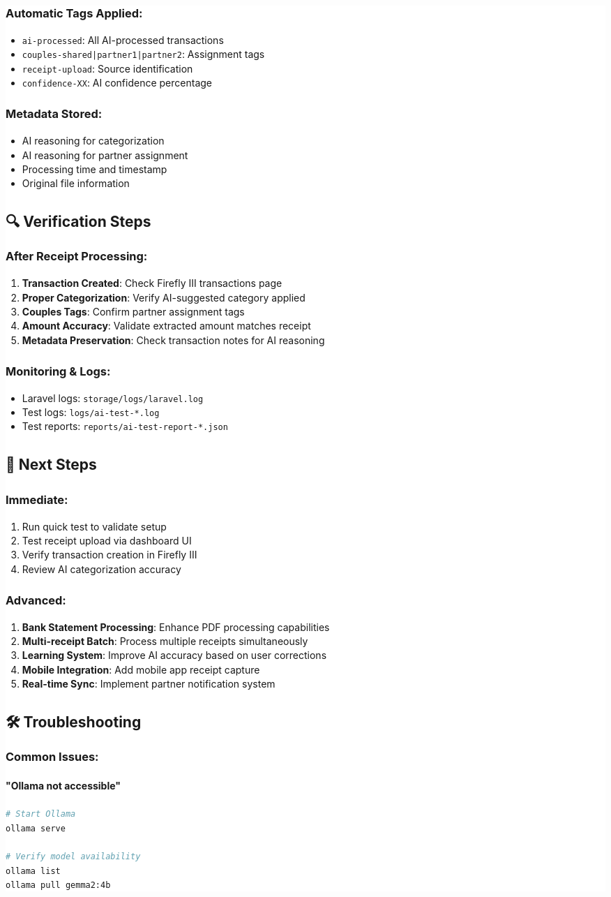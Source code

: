 ### Automatic Tags Applied:
- `ai-processed`: All AI-processed transactions
- `couples-shared|partner1|partner2`: Assignment tags
- `receipt-upload`: Source identification
- `confidence-XX`: AI confidence percentage

### Metadata Stored:
- AI reasoning for categorization
- AI reasoning for partner assignment
- Processing time and timestamp
- Original file information

## 🔍 Verification Steps

### After Receipt Processing:
1. **Transaction Created**: Check Firefly III transactions page
2. **Proper Categorization**: Verify AI-suggested category applied
3. **Couples Tags**: Confirm partner assignment tags
4. **Amount Accuracy**: Validate extracted amount matches receipt
5. **Metadata Preservation**: Check transaction notes for AI reasoning

### Monitoring & Logs:
- Laravel logs: `storage/logs/laravel.log`
- Test logs: `logs/ai-test-*.log`  
- Test reports: `reports/ai-test-report-*.json`

## 🚀 Next Steps

### Immediate:
1. Run quick test to validate setup
2. Test receipt upload via dashboard UI  
3. Verify transaction creation in Firefly III
4. Review AI categorization accuracy

### Advanced:
1. **Bank Statement Processing**: Enhance PDF processing capabilities
2. **Multi-receipt Batch**: Process multiple receipts simultaneously
3. **Learning System**: Improve AI accuracy based on user corrections
4. **Mobile Integration**: Add mobile app receipt capture
5. **Real-time Sync**: Implement partner notification system

## 🛠️ Troubleshooting

### Common Issues:

#### "Ollama not accessible"
```bash
# Start Ollama
ollama serve

# Verify model availability  
ollama list
ollama pull gemma2:4b
```

